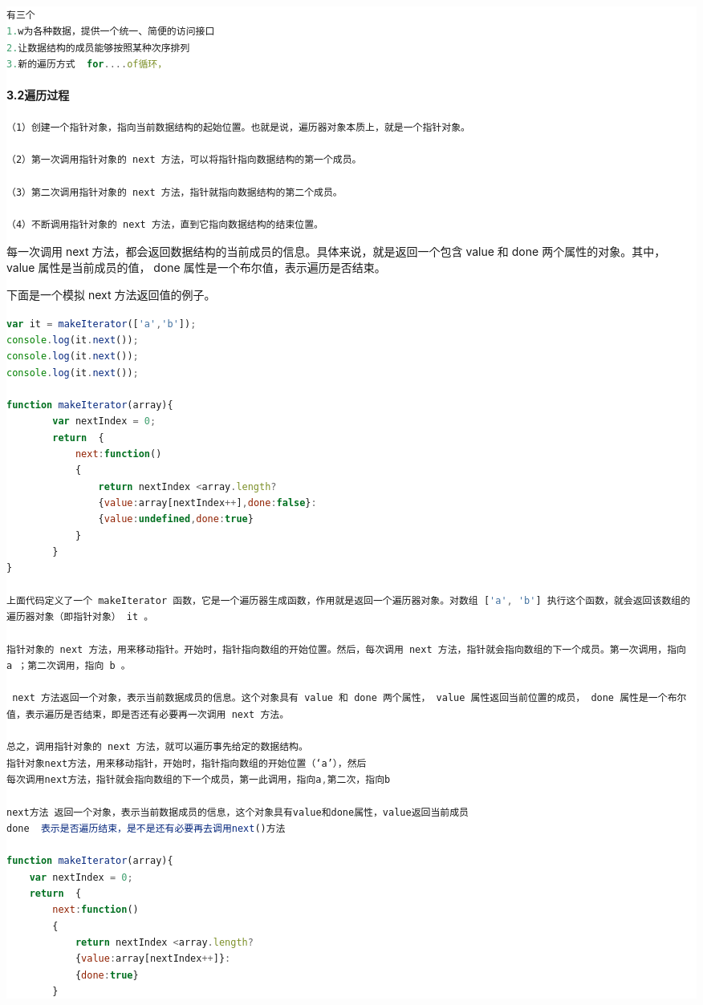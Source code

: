 ```js
有三个
1.w为各种数据，提供一个统一、简便的访问接口
2.让数据结构的成员能够按照某种次序排列
3.新的遍历方式  for....of循环，

```

#### 3.2遍历过程

```js
（1）创建一个指针对象，指向当前数据结构的起始位置。也就是说，遍历器对象本质上，就是一个指针对象。

（2）第一次调用指针对象的 next 方法，可以将指针指向数据结构的第一个成员。

（3）第二次调用指针对象的 next 方法，指针就指向数据结构的第二个成员。

（4）不断调用指针对象的 next 方法，直到它指向数据结构的结束位置。
```

每一次调用 next 方法，都会返回数据结构的当前成员的信息。具体来说，就是返回一个包含 value 和 done 两个属性的对象。其中， value 属性是当前成员的值， done 属性是一个布尔值，表示遍历是否结束。

下面是一个模拟 next 方法返回值的例子。

```js
var it = makeIterator(['a','b']);
console.log(it.next());
console.log(it.next());
console.log(it.next());

function makeIterator(array){
        var nextIndex = 0;
        return  {
            next:function()
            {
                return nextIndex <array.length?
                {value:array[nextIndex++],done:false}:
                {value:undefined,done:true}
            }
        }
}

上面代码定义了一个 makeIterator 函数，它是一个遍历器生成函数，作用就是返回一个遍历器对象。对数组 ['a', 'b'] 执行这个函数，就会返回该数组的遍历器对象（即指针对象） it 。

指针对象的 next 方法，用来移动指针。开始时，指针指向数组的开始位置。然后，每次调用 next 方法，指针就会指向数组的下一个成员。第一次调用，指向 a ；第二次调用，指向 b 。

 next 方法返回一个对象，表示当前数据成员的信息。这个对象具有 value 和 done 两个属性， value 属性返回当前位置的成员， done 属性是一个布尔值，表示遍历是否结束，即是否还有必要再一次调用 next 方法。

总之，调用指针对象的 next 方法，就可以遍历事先给定的数据结构。
指针对象next方法，用来移动指针，开始时，指针指向数组的开始位置（‘a’），然后
每次调用next方法，指针就会指向数组的下一个成员，第一此调用，指向a,第二次，指向b

next方法 返回一个对象，表示当前数据成员的信息，这个对象具有value和done属性，value返回当前成员
done  表示是否遍历结束，是不是还有必要再去调用next()方法

function makeIterator(array){
    var nextIndex = 0;
    return  {
        next:function()
        {
            return nextIndex <array.length?
            {value:array[nextIndex++]}:
            {done:true}
        }
```